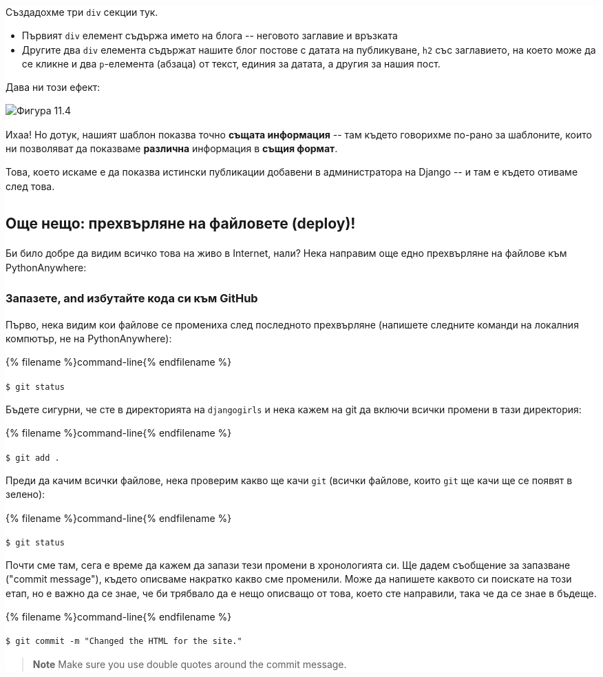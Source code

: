 Създадохме три `div` секции тук.

* Първият `div` елемент съдържа името на блога -- неговото заглавие и връзката
* Другите два `div` елемента съдържат нашите блог постове с датата на публикуване, `h2` със заглавието, на което може да се кликне и два `p`-елемента (абзаца) от текст, единия за датата, а другия за нашия пост.

Дава ни този ефект:

![Фигура 11.4](images/step6.png)

Ихаа! Но дотук, нашият шаблон показва точно **същата информация** -- там където говорихме по-рано за шаблоните, които ни позволяват да показваме **различна** информация в **същия формат**.

Това, което искаме е да показва истински публикации добавени в администратора на Django -- и там е където отиваме след това.

## Още нещо: прехвърляне на файловете (deploy)!

Би било добре да видим всичко това на живо в Internet, нали? Нека направим още едно прехвърляне на файлове към PythonAnywhere:

### Запазете, and избутайте кода си към GitHub

Първо, нека видим кои файлове се промениха след последното прехвърляне (напишете следните команди на локалния компютър, не на PythonAnywhere):

{% filename %}command-line{% endfilename %}

    $ git status
    

Бъдете сигурни, че сте в директорията на `djangogirls` и нека кажем на git да включи всички промени в тази директория:

{% filename %}command-line{% endfilename %}

    $ git add .
    

Преди да качим всички файлове, нека проверим какво ще качи `git` (всички файлове, които `git` ще качи ще се появят в зелено):

{% filename %}command-line{% endfilename %}

    $ git status
    

Почти сме там, сега е време да кажем да запази тези промени в хронологията си. Ще дадем съобщение за запазване ("commit message"), където описваме накратко какво сме променили. Може да напишете каквото си поискате на този етап, но е важно да се знае, че би трябвало да е нещо описващо от това, което сте направили, така че да се знае в бъдеще.

{% filename %}command-line{% endfilename %}

    $ git commit -m "Changed the HTML for the site."
    

> **Note** Make sure you use double quotes around the commit message.
